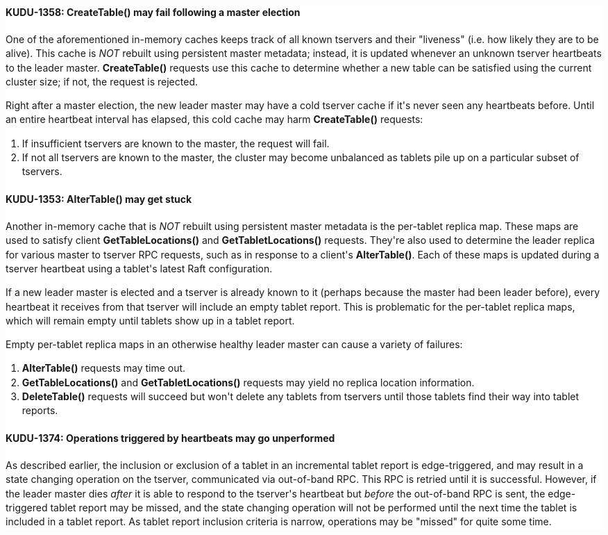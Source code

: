 #### KUDU-1358: **CreateTable()** may fail following a master election

One of the aforementioned in-memory caches keeps track of all known tservers
and their "liveness" (i.e. how likely they are to be alive). This cache is
*NOT* rebuilt using persistent master metadata; instead, it is updated
whenever an unknown tserver heartbeats to the leader master.
**CreateTable()** requests use this cache to determine whether a new table
can be satisfied using the current cluster size; if not, the request is
rejected.

Right after a master election, the new leader master may have a cold tserver
cache if it's never seen any heartbeats before. Until an entire heartbeat
interval has elapsed, this cold cache may harm **CreateTable()** requests:

1. If insufficient tservers are known to the master, the request will fail.
2. If not all tservers are known to the master, the cluster may become
   unbalanced as tablets pile up on a particular subset of tservers.

#### KUDU-1353: **AlterTable()** may get stuck

Another in-memory cache that is *NOT* rebuilt using persistent master
metadata is the per-tablet replica map. These maps are used to satisfy
client **GetTableLocations()** and **GetTabletLocations()**
requests. They're also used to determine the leader replica for various
master to tserver RPC requests, such as in response to a client's
**AlterTable()**. Each of these maps is updated during a tserver heartbeat
using a tablet's latest Raft configuration.

If a new leader master is elected and a tserver is already known to it
(perhaps because the master had been leader before), every heartbeat it
receives from that tserver will include an empty tablet report. This is
problematic for the per-tablet replica maps, which will remain empty until
tablets show up in a tablet report.

Empty per-tablet replica maps in an otherwise healthy leader master can
cause a variety of failures:

1. **AlterTable()** requests may time out.
2. **GetTableLocations()** and **GetTabletLocations()** requests may yield
   no replica location information.
3. **DeleteTable()** requests will succeed but won't delete any tablets
   from tservers until those tablets find their way into tablet reports.

#### KUDU-1374: Operations triggered by heartbeats may go unperformed

As described earlier, the inclusion or exclusion of a tablet in an
incremental tablet report is edge-triggered, and may result in a state
changing operation on the tserver, communicated via out-of-band RPC. This
RPC is retried until it is successful. However, if the leader master dies
*after* it is able to respond to the tserver's heartbeat but *before* the
out-of-band RPC is sent, the edge-triggered tablet report may be missed, and
the state changing operation will not be performed until the next time the
tablet is included in a tablet report. As tablet report inclusion criteria
is narrow, operations may be "missed" for quite some time.
